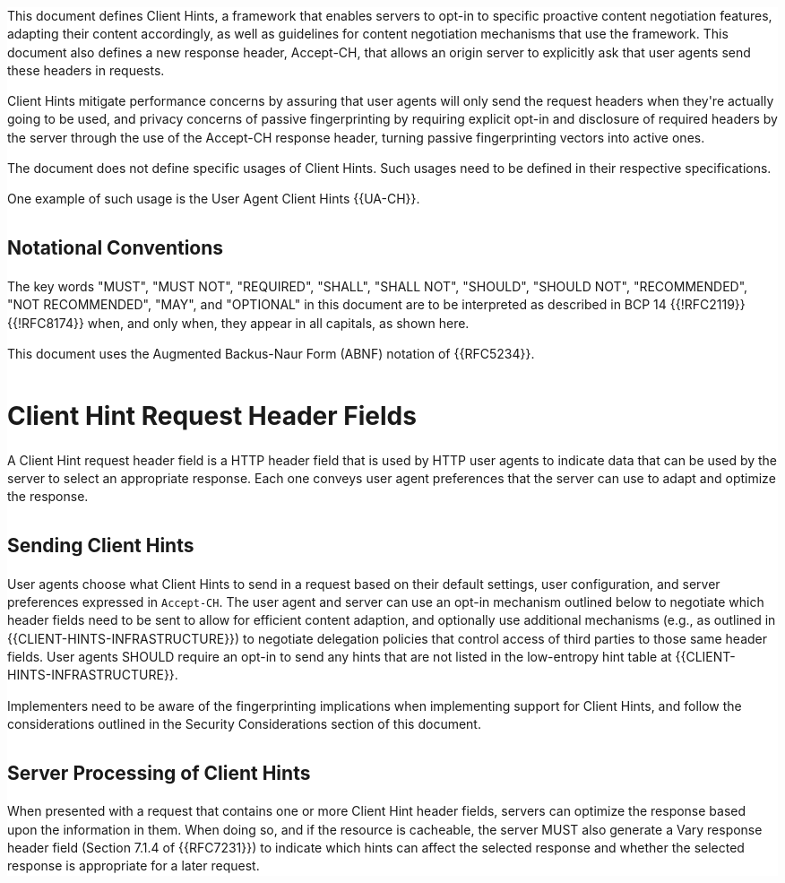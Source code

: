 This document defines Client Hints, a framework that enables servers to opt-in to specific proactive content negotiation features, adapting their content accordingly, as well as guidelines for content negotiation mechanisms that use the framework.
This document also defines a new response header, Accept-CH, that allows an origin server to explicitly ask that user agents send these headers in requests.

Client Hints mitigate performance concerns by assuring that user agents will only send the request headers when they're actually going to be used, and privacy concerns of passive fingerprinting by requiring explicit opt-in and disclosure of required headers by the server through the use of the Accept-CH response header, turning passive fingerprinting vectors into active ones.

The document does not define specific usages of Client Hints. Such usages need to be defined in their respective specifications.

One example of such usage is the User Agent Client Hints {{UA-CH}}.


## Notational Conventions

The key words "MUST", "MUST NOT", "REQUIRED", "SHALL", "SHALL NOT", "SHOULD", "SHOULD NOT", "RECOMMENDED", "NOT RECOMMENDED", "MAY", and "OPTIONAL" in this document are to be interpreted as described in BCP 14 {{!RFC2119}} {{!RFC8174}} when, and only when, they appear in all capitals, as shown here.

This document uses the Augmented Backus-Naur Form (ABNF) notation of {{RFC5234}}.

# Client Hint Request Header Fields

A Client Hint request header field is a HTTP header field that is used by HTTP user agents to indicate data that can be used by the server to select an appropriate response. Each one conveys user agent preferences that the server can use to adapt and optimize the response.

## Sending Client Hints

User agents choose what Client Hints to send in a request based on their default settings, user configuration, and server preferences expressed in `Accept-CH`.
The user agent and server can use an opt-in mechanism outlined below to negotiate which header fields need to be sent to allow for efficient content adaption, and optionally use additional mechanisms (e.g., as outlined in {{CLIENT-HINTS-INFRASTRUCTURE}}) to negotiate delegation policies that control access of third parties to those same header fields.
User agents SHOULD require an opt-in to send any hints that are not listed in the low-entropy hint table at {{CLIENT-HINTS-INFRASTRUCTURE}}.

Implementers need to be aware of the fingerprinting implications when implementing support for Client Hints, and follow the considerations outlined in the <xref target="security-considerations">Security Considerations</xref> section of this document.


## Server Processing of Client Hints

When presented with a request that contains one or more Client Hint header fields, servers can optimize the response based upon the information in them. When doing so, and if the resource is cacheable, the server MUST also generate a Vary response header field (Section 7.1.4 of {{RFC7231}}) to indicate which hints can affect the selected response and whether the selected response is appropriate for a later request.

